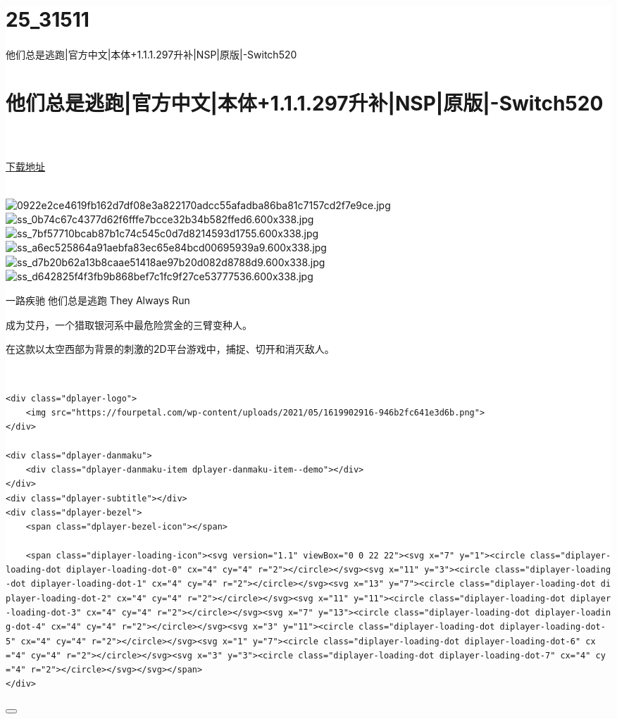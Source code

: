 # 25_31511
他们总是逃跑|官方中文|本体+1.1.1.297升补|NSP|原版|-Switch520
# 他们总是逃跑|官方中文|本体+1.1.1.297升补|NSP|原版|-Switch520
 <br/></br>
[下载地址](https://www.switch520.cc/article/31511 "下载地址")
<br/></br>

<p><img title="0922e2ce4619fb162d7df08e3a822170adcc55afadba86ba81c7157cd2f7e9ce.jpg" src="https://www.switch520.cc/muke_img/2022_05_19_edf32e662eb50.jpg" alt="0922e2ce4619fb162d7df08e3a822170adcc55afadba86ba81c7157cd2f7e9ce.jpg"><br>
<img title="ss_0b74c67c4377d62f6fffe7bcce32b34b582ffed6.600x338.jpg" src="https://www.switch520.cc/muke_img/2022_05_19_be4a60c3d05b5.jpg" alt="ss_0b74c67c4377d62f6fffe7bcce32b34b582ffed6.600x338.jpg"><br>
<img title="ss_7bf57710bcab87b1c74c545c0d7d8214593d1755.600x338.jpg" src="https://www.switch520.cc/muke_img/2022_05_19_f376fd0c4df7d.jpg" alt="ss_7bf57710bcab87b1c74c545c0d7d8214593d1755.600x338.jpg"><br>
<img title="ss_a6ec525864a91aebfa83ec65e84bcd00695939a9.600x338.jpg" src="https://www.switch520.cc/muke_img/2022_05_19_59fbb42470ca9.jpg" alt="ss_a6ec525864a91aebfa83ec65e84bcd00695939a9.600x338.jpg"><br>
<img title="ss_d7b20b62a13b8caae51418ae97b20d082d8788d9.600x338.jpg" src="https://www.switch520.cc/muke_img/2022_05_19_920486fb4f943.jpg" alt="ss_d7b20b62a13b8caae51418ae97b20d082d8788d9.600x338.jpg"><br>
<img title="ss_d642825f4f3fb9b868bef7c1fc9f27ce53777536.600x338.jpg" src="https://www.switch520.cc/muke_img/2022_05_19_89cc0b1b6922f.jpg" alt="ss_d642825f4f3fb9b868bef7c1fc9f27ce53777536.600x338.jpg"></p>
<p>一路疾驰 他们总是逃跑 They Always Run</p>
<p>成为艾丹，一个猎取银河系中最危险赏金的三臂变种人。</p>
<p>在这款以太空西部为背景的刺激的2D平台游戏中，捕捉、切开和消灭敌人。</p>
<p>&nbsp;</p>
<div class="wideo" style="width:100%;  height:250px">
<div id="wideo538565" style="width:100%;height:100%" class="dplayer dplayer-no-danmaku"><div class="dplayer-mask"></div>
<div class="dplayer-video-wrap">
    
<video class="dplayer-video dplayer-video-current" webkit-playsinline="" playsinline="" preload="auto" src="https://cdn.akamai.steamstatic.com/steam/apps/256861940/movie480_vp9.webm?t=1637780130">
    
</video>
    
    <div class="dplayer-logo">
        <img src="https://fourpetal.com/wp-content/uploads/2021/05/1619902916-946b2fc641e3d6b.png">
    </div>
    
    <div class="dplayer-danmaku">
        <div class="dplayer-danmaku-item dplayer-danmaku-item--demo"></div>
    </div>
    <div class="dplayer-subtitle"></div>
    <div class="dplayer-bezel">
        <span class="dplayer-bezel-icon"></span>
        
        <span class="diplayer-loading-icon"><svg version="1.1" viewBox="0 0 22 22"><svg x="7" y="1"><circle class="diplayer-loading-dot diplayer-loading-dot-0" cx="4" cy="4" r="2"></circle></svg><svg x="11" y="3"><circle class="diplayer-loading-dot diplayer-loading-dot-1" cx="4" cy="4" r="2"></circle></svg><svg x="13" y="7"><circle class="diplayer-loading-dot diplayer-loading-dot-2" cx="4" cy="4" r="2"></circle></svg><svg x="11" y="11"><circle class="diplayer-loading-dot diplayer-loading-dot-3" cx="4" cy="4" r="2"></circle></svg><svg x="7" y="13"><circle class="diplayer-loading-dot diplayer-loading-dot-4" cx="4" cy="4" r="2"></circle></svg><svg x="3" y="11"><circle class="diplayer-loading-dot diplayer-loading-dot-5" cx="4" cy="4" r="2"></circle></svg><svg x="1" y="7"><circle class="diplayer-loading-dot diplayer-loading-dot-6" cx="4" cy="4" r="2"></circle></svg><svg x="3" y="3"><circle class="diplayer-loading-dot diplayer-loading-dot-7" cx="4" cy="4" r="2"></circle></svg></svg></span>
    </div>
</div>
<div class="dplayer-controller-mask"></div>
<div class="dplayer-controller">
    <div class="dplayer-icons dplayer-comment-box">
        <button class="dplayer-icon dplayer-comment-setting-icon" data-balloon="设置" data-balloon-pos="up">